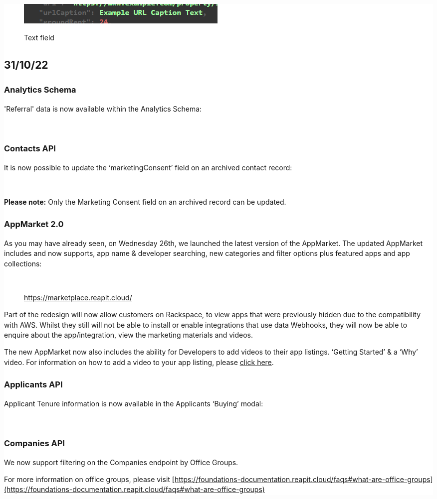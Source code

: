 <figure><img src=".gitbook/assets/WN30116.png" alt=""><figcaption><p>Text field</p></figcaption></figure>

## 31/10/22

### Analytics Schema

'Referral' data is now available within the Analytics Schema:

<figure><img src=".gitbook/assets/WN31101.png" alt=""><figcaption></figcaption></figure>

### Contacts API&#x20;

It is now possible to update the ‘marketingConsent’ field on an archived contact record:&#x20;

<figure><img src=".gitbook/assets/WN31102.png" alt=""><figcaption></figcaption></figure>

**Please note:** Only the Marketing Consent field on an archived record can be updated.&#x20;

### AppMarket 2.0

As you may have already seen, on Wednesday 26th, we launched the latest version of the AppMarket. The updated AppMarket includes and now supports, app name & developer searching, new categories and filter options plus featured apps and app collections:

<figure><img src=".gitbook/assets/WN31109.png" alt=""><figcaption><p><a href="https://marketplace.reapit.cloud/">https://marketplace.reapit.cloud/</a></p></figcaption></figure>

Part of the redesign will now allow customers on Rackspace, to view apps that were previously hidden due to the compatibility with AWS. Whilst they still will not be able to install or enable integrations that use data Webhooks, they will now be able to enquire about the app/integration, view the marketing materials and videos.

The new AppMarket now also includes the ability for Developers to add videos to their app listings. ‘Getting Started’ & a ‘Why’ video. For information on how to add a video to your app listing, please [click here](whats-new.md#developer-portal).



###

### Applicants API

Applicant Tenure information is now available in the Applicants ‘Buying’ modal:

<figure><img src=".gitbook/assets/WN31103.png" alt=""><figcaption></figcaption></figure>

### Companies API

We now support filtering on the Companies endpoint by Office Groups.

For more information on office groups, please visit [https://foundations-documentation.reapit.cloud/faqs#what-are-office-groups](https://foundations-documentation.reapit.cloud/faqs#what-are-office-groups)
